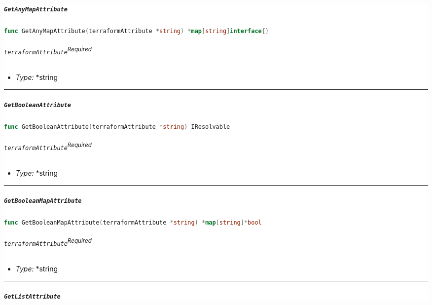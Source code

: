 ##### `GetAnyMapAttribute` <a name="GetAnyMapAttribute" id="rhizo-co-terraform-provider-oci.mediaServicesMediaWorkflow.MediaServicesMediaWorkflowLocksOutputReference.getAnyMapAttribute"></a>

```go
func GetAnyMapAttribute(terraformAttribute *string) *map[string]interface{}
```

###### `terraformAttribute`<sup>Required</sup> <a name="terraformAttribute" id="rhizo-co-terraform-provider-oci.mediaServicesMediaWorkflow.MediaServicesMediaWorkflowLocksOutputReference.getAnyMapAttribute.parameter.terraformAttribute"></a>

- *Type:* *string

---

##### `GetBooleanAttribute` <a name="GetBooleanAttribute" id="rhizo-co-terraform-provider-oci.mediaServicesMediaWorkflow.MediaServicesMediaWorkflowLocksOutputReference.getBooleanAttribute"></a>

```go
func GetBooleanAttribute(terraformAttribute *string) IResolvable
```

###### `terraformAttribute`<sup>Required</sup> <a name="terraformAttribute" id="rhizo-co-terraform-provider-oci.mediaServicesMediaWorkflow.MediaServicesMediaWorkflowLocksOutputReference.getBooleanAttribute.parameter.terraformAttribute"></a>

- *Type:* *string

---

##### `GetBooleanMapAttribute` <a name="GetBooleanMapAttribute" id="rhizo-co-terraform-provider-oci.mediaServicesMediaWorkflow.MediaServicesMediaWorkflowLocksOutputReference.getBooleanMapAttribute"></a>

```go
func GetBooleanMapAttribute(terraformAttribute *string) *map[string]*bool
```

###### `terraformAttribute`<sup>Required</sup> <a name="terraformAttribute" id="rhizo-co-terraform-provider-oci.mediaServicesMediaWorkflow.MediaServicesMediaWorkflowLocksOutputReference.getBooleanMapAttribute.parameter.terraformAttribute"></a>

- *Type:* *string

---

##### `GetListAttribute` <a name="GetListAttribute" id="rhizo-co-terraform-provider-oci.mediaServicesMediaWorkflow.MediaServicesMediaWorkflowLocksOutputReference.getListAttribute"></a>

